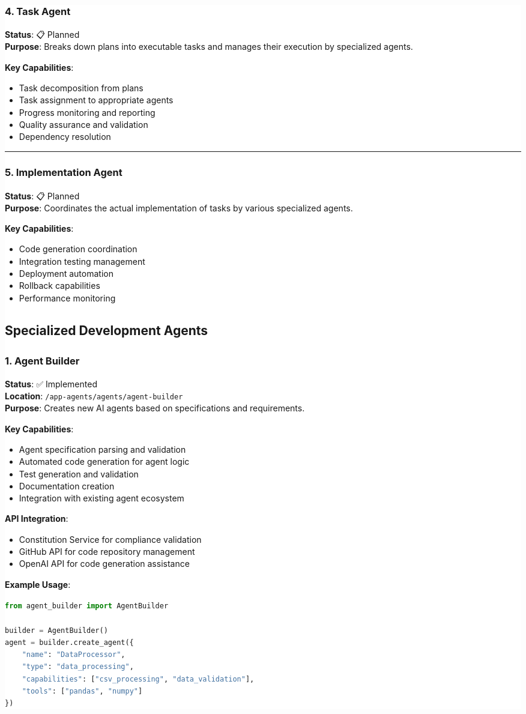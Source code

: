 
### 4. Task Agent

**Status**: 📋 Planned  
**Purpose**: Breaks down plans into executable tasks and manages their execution by specialized agents.

**Key Capabilities**:
- Task decomposition from plans
- Task assignment to appropriate agents
- Progress monitoring and reporting
- Quality assurance and validation
- Dependency resolution

---

### 5. Implementation Agent

**Status**: 📋 Planned  
**Purpose**: Coordinates the actual implementation of tasks by various specialized agents.

**Key Capabilities**:
- Code generation coordination
- Integration testing management
- Deployment automation
- Rollback capabilities
- Performance monitoring

## Specialized Development Agents

### 1. Agent Builder

**Status**: ✅ Implemented  
**Location**: `/app-agents/agents/agent-builder`  
**Purpose**: Creates new AI agents based on specifications and requirements.

**Key Capabilities**:
- Agent specification parsing and validation
- Automated code generation for agent logic
- Test generation and validation
- Documentation creation
- Integration with existing agent ecosystem

**API Integration**:
- Constitution Service for compliance validation
- GitHub API for code repository management
- OpenAI API for code generation assistance

**Example Usage**:
```python
from agent_builder import AgentBuilder

builder = AgentBuilder()
agent = builder.create_agent({
    "name": "DataProcessor",
    "type": "data_processing",
    "capabilities": ["csv_processing", "data_validation"],
    "tools": ["pandas", "numpy"]
})
```
